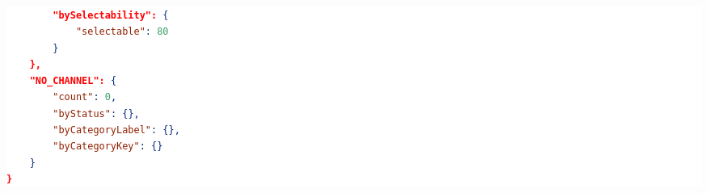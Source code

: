 ```json
        "bySelectability": {
            "selectable": 80
        }
    },
    "NO_CHANNEL": {
        "count": 0,
        "byStatus": {},
        "byCategoryLabel": {},
        "byCategoryKey": {}
    }
}
```

